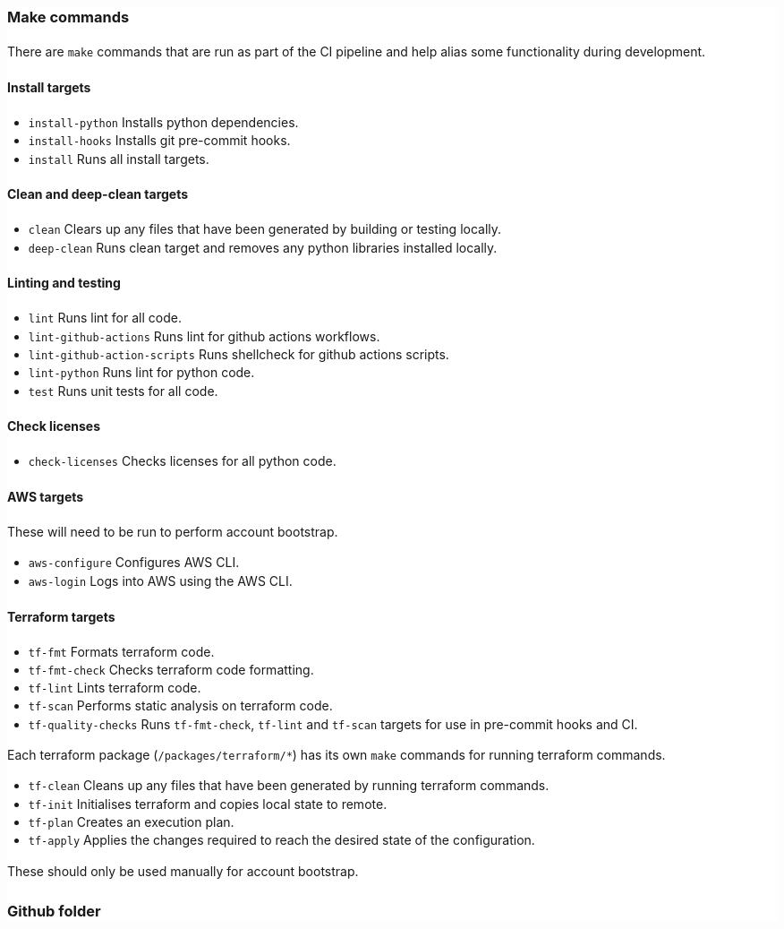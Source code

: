 ### Make commands

There are `make` commands that are run as part of the CI pipeline and help alias some functionality during development.

#### Install targets

- `install-python` Installs python dependencies.
- `install-hooks` Installs git pre-commit hooks.
- `install` Runs all install targets.

#### Clean and deep-clean targets

- `clean` Clears up any files that have been generated by building or testing locally.
- `deep-clean` Runs clean target and removes any python libraries installed locally.

#### Linting and testing

- `lint` Runs lint for all code.
- `lint-github-actions` Runs lint for github actions workflows.
- `lint-github-action-scripts` Runs shellcheck for github actions scripts.
- `lint-python` Runs lint for python code.
- `test` Runs unit tests for all code.

#### Check licenses

- `check-licenses` Checks licenses for all python code.

#### AWS targets

These will need to be run to perform account bootstrap.

- `aws-configure` Configures AWS CLI.
- `aws-login` Logs into AWS using the AWS CLI.

#### Terraform targets

- `tf-fmt` Formats terraform code.
- `tf-fmt-check` Checks terraform code formatting.
- `tf-lint` Lints terraform code.
- `tf-scan` Performs static analysis on terraform code.
- `tf-quality-checks` Runs `tf-fmt-check`, `tf-lint` and `tf-scan` targets for use in pre-commit hooks and CI.

Each terraform package (`/packages/terraform/*`) has its own `make` commands for running terraform commands.

- `tf-clean` Cleans up any files that have been generated by running terraform commands.
- `tf-init` Initialises terraform and copies local state to remote.
- `tf-plan` Creates an execution plan.
- `tf-apply` Applies the changes required to reach the desired state of the configuration.

These should only be used manually for account bootstrap.

### Github folder
